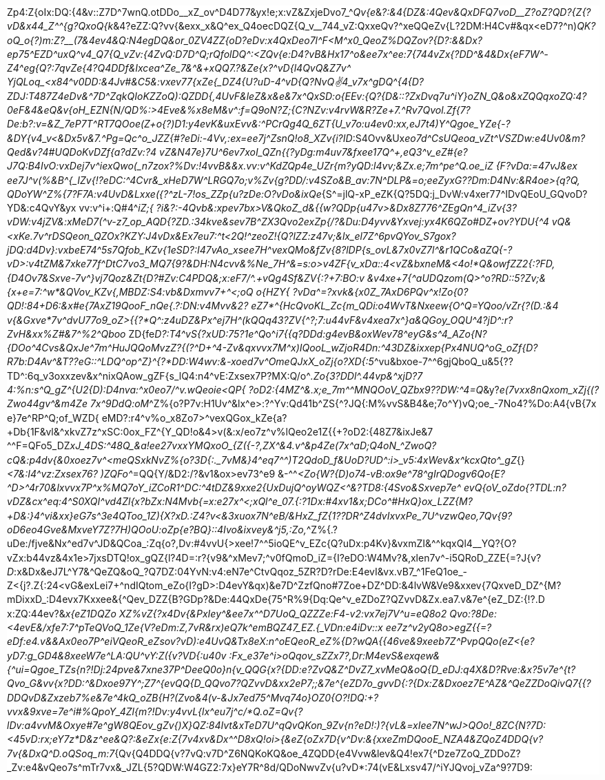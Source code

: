 Zp4:Z{oIx:DQ:{4&v::Z7D^7wnQ.otDDo__xZ_ov^D4D77&yx!e;x:vZ&ZxjeDvo7_^_Qv{e_&_?:&4{DZ&:4Qev&QxDFQ7voD__Z?oZ?QD?{Z{?vD&_x44_Z^^{g?QxoQ_{k_&4?eZZ:Q?vv{&exx_x&Q^ex_Q4oecDQZ{Q_v__744_vZ:QxxeQv?^xeQQeZv{L?2DM:H4Cv#&qx<eD7?^n)*QK?oQ_o{_?)m:Z?__(7&4ev4&Q:N4egDQ&or_0ZV4ZZ{oD?eDv:x4QxDeo7l^F<M^x0_QeoZ%DQZov?{D?:&&Dx?ep75^EZD^_uxQ_^v4_Q7{Q_vZv:{4ZvQ:D7D^Q;rQfolDQ^:<ZQv{e:D4?vB&Hx17^o&ee7x^ee:7{744vZx{_?DD^&4&Dx{eF7W^-Z4^eg{Q?:7qvZe{4?Q4DDf&Ixcea^Ze_7&^&+xQQ7.?&Ze{x?^vD{l4QvQ&Z7v^ YjQLoq_<x84^v0DD:&4Jv#&C5&:vxev77{xZe{_DZ4{U?uD-4^vD{Q?NvQ:v:4_v7x^_gDQ^{4{D?ZDJ:T487Z4eDv&^7D^ZqkQIoKZZoQ):QZDD{,4UvF&leZ&_x&e&7x^QxSD:o{EEv:{Q?{D&::?ZxDvq7u^iY}oZN_Q&o&_xZQQqxoZQ:4?0eF&_4&eQ&v_{oH_EZN{N/QD%:>4Eve&%x8eM&v^:f=Q9oN_?Z;{C?NZv:v4rvW&R?Ze+7.^Rv7Qvol_.Zf{7? De:b?:v=&Z_7eP7T^RT7QOoe_(Z+o{?)D1:y4evK&uxEvv&:^PCrQg4Q_6ZT{U_v7o:u4ev0:xx,eJ7t4)Y^Qgoe_YZe{-?&DY{v4_v<&Dx5v&7.^Pg=Qc^o_JZZ{#?eDi:-4Vv,:ex=ee7j^ZsnQ!o8_XZv{i?ID*:S4Ovv&Ux*eo7d^CsUQeoa_vZt^VSZDw:e4Uv0&m?Qed&v?4#UQDoKvDZf{a?dZv:?4 vZ&N47e}7U^6ev7xoI_QZn{{?yDg:m4uv7&fxee17Q^+,eQ3^v_eZ#{e?J7Q:B4IvO:vxDej7v^iexQwo(_n7zox?%Dv:!4vvB&&x.vv:v^KdZQp4e_UZr{m?yQD:l4vv;&Zx.e;7m^pe^Q.oe_iZ {F?vDa:=47vJ&ex ee7J^v(%&B^{_IZv{!?eDC:^4Cvr&_xHeD7W^LRGQ7o;v%Zv{g?DD/:v4SZo&B_av:7N^DLP&=o;eeZyxG??Dm:D4Nv:&R4oe>{q?Q, QDoYW^Z%{7?F7A:v4UvD&Lxxe({?^zL-7!os_ZZp{u?zDe:O?vDo&ixQe*{S^=jlQ-xP_eZK{Q?5DQ:j_DvW:v4xer77^IDvQEoU_GQvoD?YD&:c4QvY&yx vv:v^i+:Q#4^_iZ;{ ?i&?:-4Qvb&:xpev7bx>V&QkoZ_d&{{w?QDp{u47v>&Dx8Z776^ZEgQn^4_iZv{3?vDW:v4jZV&:xMeD7(^v-z7_op_AQD{*?ZD.:34kve&*_sev7B^ZX3Qvo2exZp{/?&Du:D4yvv&Yxvej:yx4K6QZo#_DZ+ov?YDU{^4 vQ&<xKe.7v^rDSQeon_QZOx_?KZY:J4vDx&Ex7eu7:^t<2Q!^zeoZ!{Q?lZZ:z47v;&lx_el7Z^6pvQYov_S7gox?jDQ:d4Dv}:vxbeE74^5s7Qfob_KZv{1eSD?:I47vAo_xsee7H^vexQMo&_fZv{8?lDP{s_ovL&7x0vZ7l^&r1QCo&_aZQ{-?vD>:v4tZM&7xke77f^DtC7vo3_MQ7{9?&DH:N4cvv&%_Ne_7H^&=s:_o>v4ZF{v_xDa::4<vZ&bxneM&<4o!*Q&owfZZ2{:?FD,{D4Ov7&Sxve-7v^}vj7Qoz_&Zt{D?#Zv:C4PDQ&;x:eF7/^.+vQg4Sf&ZV{:?+7_:BO:v &v4xe+7{^aUDQzom_(Q>^o?RD::5?Zv;&{x+e=7:^w*&QVov_KZv{,MBDZ:S4:vb&Dxmvv7+^<;oQ o{_HZY{ ?vDa^=?xvk&{x0Z_7AxD6PQv^x_!Zo{0?QD!:84+D6:&x#e{7AxZ19QooF_nQe{.?:DN:v4Mvv&2? eZ7*^{HcQvoKL_Zc{m_QDi:o4WvT&Nxeew{O^Q=YQoo/_vZr{_?(D.:&4 v{&Gxve*7v^dvU77o9_oZ>{{?*Q^:z4uDZ&Px^ej7H^(kQQq43_?ZV{^?;7_:u44vF&v4xea7x^}a&QGoy_OQU^4?jD^:r?ZvH&xx%Z#&7^%2^Qboo_ ZD{fe*D?:T4^vS{?xUD:75?1e^Q*o^_i7{{q?DDd:g4evB&oxWev78^eyG&s^4_AZo{N?{DOo^4Cvs&QxJe^7m^HuJQQoMvzZ?{(?^D+^_4-Zv&qxvvx7M^x)IQooL_wZjo*R4Dn:^43DZ&ixxep{Px4NUQ^oG_oZf{D?R7b:D4Av^&T??eG::^LD*Q^op_^Z}^{?*DD:W4wv:&-xoed7v^OmeQJxX_oZj{o?XD{:5_^vu&bxoe-7^^6gjQboQ_u&5{??TD^:6q_v3oxxzev&x^nixQAow_gZF{s_lQ4:n4^vE:Zxsex7P?MX:Q/o^_.Zo{3?DDl^.44vp&^xjD?7 4:%n:s^Q_gZ^{U2{D):D4nva:^x0eo7/^v.wQeoie<QP{ ?oD2:{4MZ^&.x;e_7m^^MNQOoV_QZbx9??DW:^4=Q_&y?_e(7vxx8nQxom_xZj{(? Zwo44gv^&m4Ze 7x^9DdQ:oM_^Z%{o?P7v:H1Uv^&lx^e>:?^Yv:Qd41b^ZS{^?JQ{:M%vvS&B4&e;7o^Y)vQ;oe_-7No4?%Do:A4{vB{7x e}7e^RP^Q;of_WZD{ eMD?:r4^v%o_x8Zo7>^vexQGox_kZe{a?+Db{1F&vl&^xkvZ7z^xSC:0ox_FZ^{Y_QD!o&4>v(&:x/eo7z^v%lQeo2e1Z{{+?oD2:{48Z7&ixJe&7 ^^F=QFo5_DZ*xJ_4DS:^48Q_&a!ee27vxxYMQxoO_{Z({-?,ZX^&4.v^&p4Ze(7x^aD;Q4oN_^ZwoQ?cQ&:p4dv{&0xoez7v^<meQSxkNvZ%{o?3D{:._7vM&}4^eq7^^)T2QdoD_f&UoD?UD^:i>_v5:4xWev&x^kcxQto^_gZ*{}_<7&:I4^vz:Zxsex76? )ZQFo^_=QQ{Y/&D2:/?&v1&ox>ev73^e9 &-^^_<Zo{W?{D)o74-vB:ox9e^78^gIrQDogv6Qo{E?^D>^_4r70&lxvvx7P^x%MQ7oY_iZCoR1^DC:^4tDZ&9xxe2{UxDujQ^oyWQZ<^&?TD8:{4Svo&Sxvep7e^ evQ{oV_oZdo{?TDL:n?vDZ&cx^eq:4^S0XQI^vd4Zl{x?bZx:N4Mvb{=x:e27x^<;xQl^e_07.{:?1Dx:#4xv1&_x;DCo_^#HxQ}ox_LZZ{M?+D&:}4^vi&xx}eG7s^3e4QToo_1Z){X?xD.:Z4?v<&3xuox7N^eB/&HxZ_fZ_{1??DR^Z4dvIxvxPe_7U^vzwQeo,_7Qv{9?oD6eo4Gve&MxveY7Z?7H)QOoU:oZp{e?BQ}::4Ivo&ixvey&_^j5,:Zo,_^Z%{.?uDe:/fjve&Nx^ed7v^JD&QCoa_:Zq{o?,Dv:#4vvU{>xee!7^^5ioQE^v_EZc{Q?uDx:p4Kv}&vxmZI&^^kqxQl4__YQ?{O?vZx:b44vz&4x1e>7jxsDTQ!ox_gQZ{l?4D=:r?{v9&^xMev7;^v0fQmoD_iZ={I?eDO:W4Mv?&,xlen7v^-i5QRoD_ZZE{=?J{v?_D_:x&Dx&eJ7L^Y7&^QeZQ&oQ_?Q7DZ:04YvN:v4:eN7e^CtvQqoz_5ZR?D?rDe:E4evI&vx.vB7_^1FeQ1oe_-Z<{j?.Z{:24<vG&exLei7+^ndIQtom_eZo{I?gD>:D4evY&qx)&e7D^ZzfQno#7Zoe+DZ^DD:&4lvW&Ve9&xxev{7QxveD_DZ^{M?mDixxD_:D4evx7Kxxee&{^Qev_DZZ{B?GDp?&De:44QxDe{75^R%9{Dq:Qe^v_eZDoZ?QZvvD&Zx.ea7.v&7e^{eZ_DZ:{!?.D x:ZQ:44ev?&_x{eZ1DQZo _XZ%_vZ_{_?x4Dv{&PxIey^&ee7x^^_D7UoQ_QZZZe:F4-v2:vx7ej7V^u=eQ8o2_ Qvo:?8De:<4evE&/xfe7:7^pTeQVoQ_1Ze{V?eDm:Z,7vR&rx)eQ7k^emBQZ47_EZ.{*_VDn:e4iDv::x ee7z^v2yQ8o>egZ{{=?eDf:e4.v&&Ax0eo7P^eiVQeoR_eZsov?vD):e4UvQ&Tx8eX:n^o*EQeoR_eZ%{D?wQA{{46ve&9xeeb7Z^PvpQQo(_eZ<{e?yD7:g_GD4&8xeeW7e^LA:QU^vY:Z({v?VD{:u40v :Fx_e37e^i>oQqov_sZZx7?,Dr:M4evS&exqew&{^ui=Qgoe_TZs{n?!Dj:24pve&7xne37P^DeeQ0o}_n{v_QQG{x?{DD:e?ZvQ&Z^DvZ7_xvMeQ&oQ{D_eDJ:q4X&D?Rve:&x?5v7e^{t?Qvo_G&vv{x?_DD:^&Dxoe97Y^;Z7^{evQQ{D_QQvo7?QZvvD&xx2eP7;;&7e^{eZD7o_gvvD{:?{Dx:Z&Dxoez7E^AZ&^QeZZDoQivQ7{{?DDQvD&Zxzeb7%e&7e^4kQ_oZB{H?(Zvo&4(v-&Jx7ed75^Mvq74o}_OZ0{O?!DQ:+?vvx&9xve=7e^i#%QpoY_4Zl{m?!Dv:y4vvL{lx^eu7j^c/*Q.oZ_=Qv{_?lDv:a4vvM&Oxye#7e^gW8QEov_gZv{)X}QZ:84Ivt&*xTeD7U^qQvQKon_9Zv{n?eD!:)?{vL&=xIee7N^wJ>QOo!_8ZC{N?7D*:<45vD:rx;eY7z*D&z^ee&Q?:&_eZx{e_:Z{7v4xv_&Dx^^D8xQ!oi_>{&_eZ{oZx7D_{v^Dv:&{xxeZmDQooE_NZA4&ZQoZ4DDQ{v?7v{&DxQ^D.oQSoq_m:7_{Qv{Q4DDQ{v?7vQ:v7D^Z6NQKoKQ&oe_4ZQDD{e4Vvw&lev&Q4!ex7{^Dze7ZoQ_ZDDoZ?_Zv:e4&vQeo7s^mTr7vx&_JZL{5?QDW:W4GZ2:7x}eY7R^8d/QDoNwvZv{u?vD*:74(vE&Lxsv47/^iYJQvoj_vZa^9?7D9:
